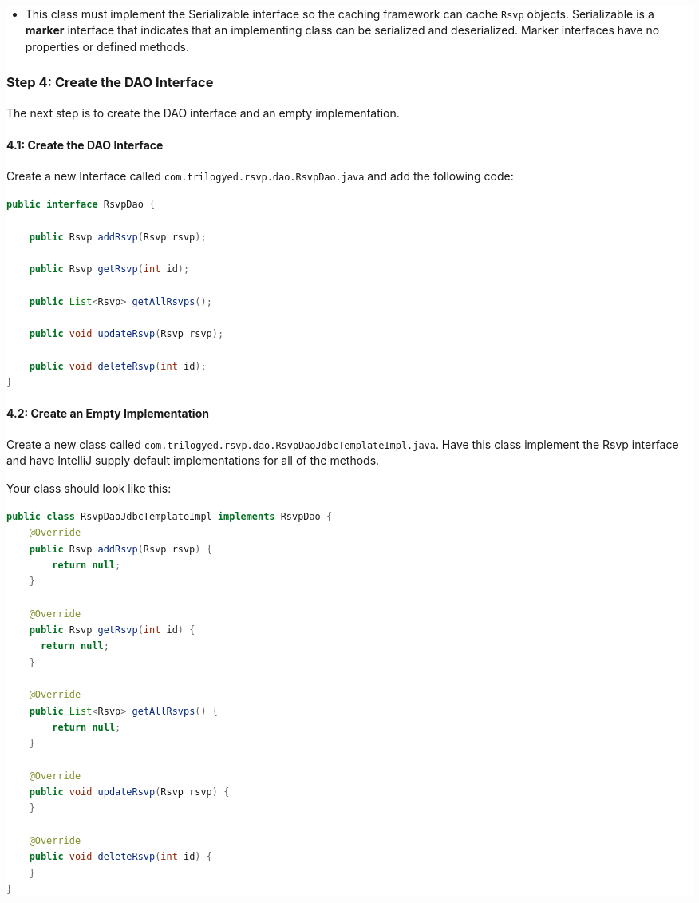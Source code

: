 * This class must implement the Serializable interface so the caching framework can cache ```Rsvp``` objects. Serializable is a **marker** interface that indicates that an implementing class can be serialized and deserialized. Marker interfaces have no properties or defined methods.

### Step 4: Create the DAO Interface

The next step is to create the DAO interface and an empty implementation. 

#### 4.1: Create the DAO Interface

Create a new Interface called ```com.trilogyed.rsvp.dao.RsvpDao.java``` and add the following code:

```java
public interface RsvpDao {

    public Rsvp addRsvp(Rsvp rsvp);

    public Rsvp getRsvp(int id);

    public List<Rsvp> getAllRsvps();

    public void updateRsvp(Rsvp rsvp);

    public void deleteRsvp(int id);
}
```

#### 4.2: Create an Empty Implementation

Create a new class called ```com.trilogyed.rsvp.dao.RsvpDaoJdbcTemplateImpl.java```. Have this class implement the Rsvp interface and have IntelliJ supply default implementations for all of the methods. 

Your class should look like this:

```java
public class RsvpDaoJdbcTemplateImpl implements RsvpDao {
    @Override
    public Rsvp addRsvp(Rsvp rsvp) {
        return null;
    }

    @Override
    public Rsvp getRsvp(int id) {
      return null;
    }

    @Override
    public List<Rsvp> getAllRsvps() {
        return null;
    }

    @Override
    public void updateRsvp(Rsvp rsvp) {
    }

    @Override
    public void deleteRsvp(int id) {
    }
}
```
